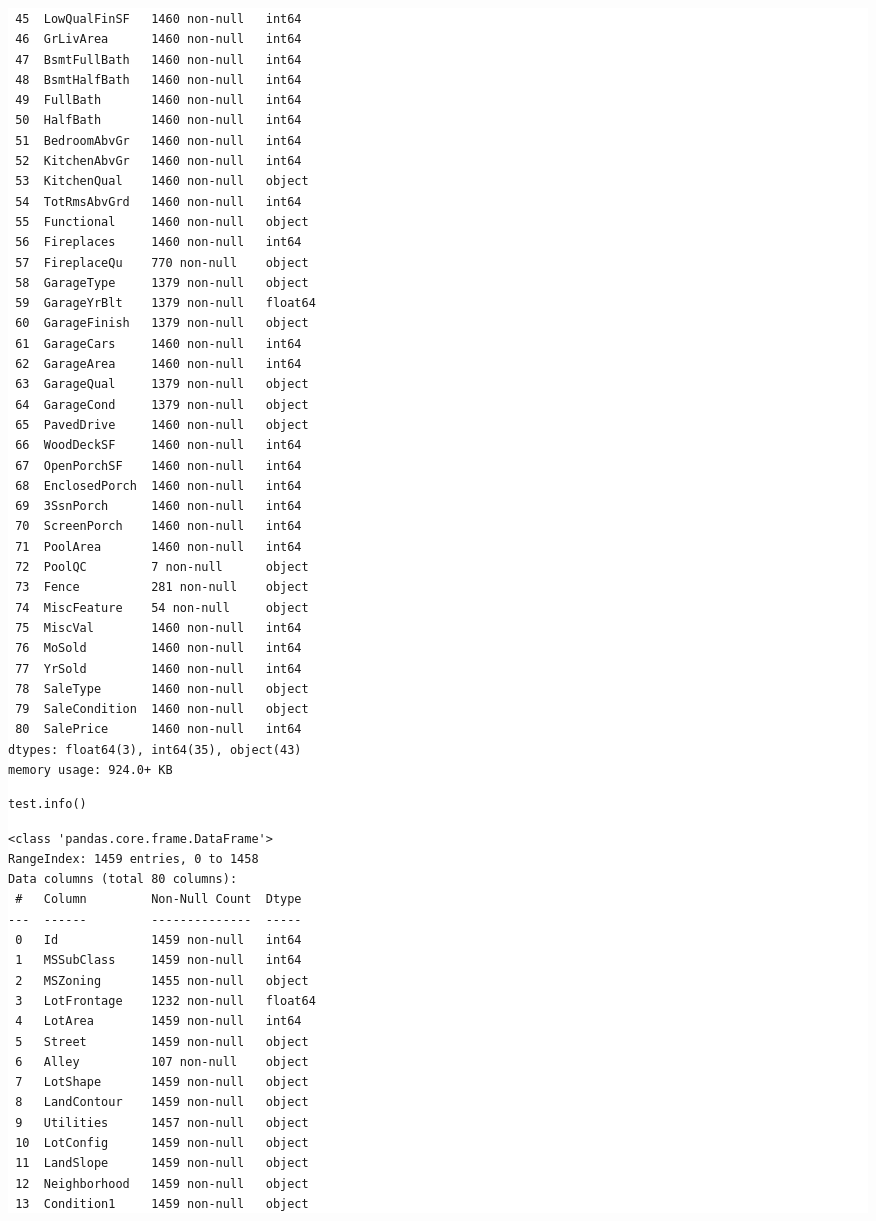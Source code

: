      45  LowQualFinSF   1460 non-null   int64  
     46  GrLivArea      1460 non-null   int64  
     47  BsmtFullBath   1460 non-null   int64  
     48  BsmtHalfBath   1460 non-null   int64  
     49  FullBath       1460 non-null   int64  
     50  HalfBath       1460 non-null   int64  
     51  BedroomAbvGr   1460 non-null   int64  
     52  KitchenAbvGr   1460 non-null   int64  
     53  KitchenQual    1460 non-null   object 
     54  TotRmsAbvGrd   1460 non-null   int64  
     55  Functional     1460 non-null   object 
     56  Fireplaces     1460 non-null   int64  
     57  FireplaceQu    770 non-null    object 
     58  GarageType     1379 non-null   object 
     59  GarageYrBlt    1379 non-null   float64
     60  GarageFinish   1379 non-null   object 
     61  GarageCars     1460 non-null   int64  
     62  GarageArea     1460 non-null   int64  
     63  GarageQual     1379 non-null   object 
     64  GarageCond     1379 non-null   object 
     65  PavedDrive     1460 non-null   object 
     66  WoodDeckSF     1460 non-null   int64  
     67  OpenPorchSF    1460 non-null   int64  
     68  EnclosedPorch  1460 non-null   int64  
     69  3SsnPorch      1460 non-null   int64  
     70  ScreenPorch    1460 non-null   int64  
     71  PoolArea       1460 non-null   int64  
     72  PoolQC         7 non-null      object 
     73  Fence          281 non-null    object 
     74  MiscFeature    54 non-null     object 
     75  MiscVal        1460 non-null   int64  
     76  MoSold         1460 non-null   int64  
     77  YrSold         1460 non-null   int64  
     78  SaleType       1460 non-null   object 
     79  SaleCondition  1460 non-null   object 
     80  SalePrice      1460 non-null   int64  
    dtypes: float64(3), int64(35), object(43)
    memory usage: 924.0+ KB
    


```python
test.info()
```

    <class 'pandas.core.frame.DataFrame'>
    RangeIndex: 1459 entries, 0 to 1458
    Data columns (total 80 columns):
     #   Column         Non-Null Count  Dtype  
    ---  ------         --------------  -----  
     0   Id             1459 non-null   int64  
     1   MSSubClass     1459 non-null   int64  
     2   MSZoning       1455 non-null   object 
     3   LotFrontage    1232 non-null   float64
     4   LotArea        1459 non-null   int64  
     5   Street         1459 non-null   object 
     6   Alley          107 non-null    object 
     7   LotShape       1459 non-null   object 
     8   LandContour    1459 non-null   object 
     9   Utilities      1457 non-null   object 
     10  LotConfig      1459 non-null   object 
     11  LandSlope      1459 non-null   object 
     12  Neighborhood   1459 non-null   object 
     13  Condition1     1459 non-null   object 